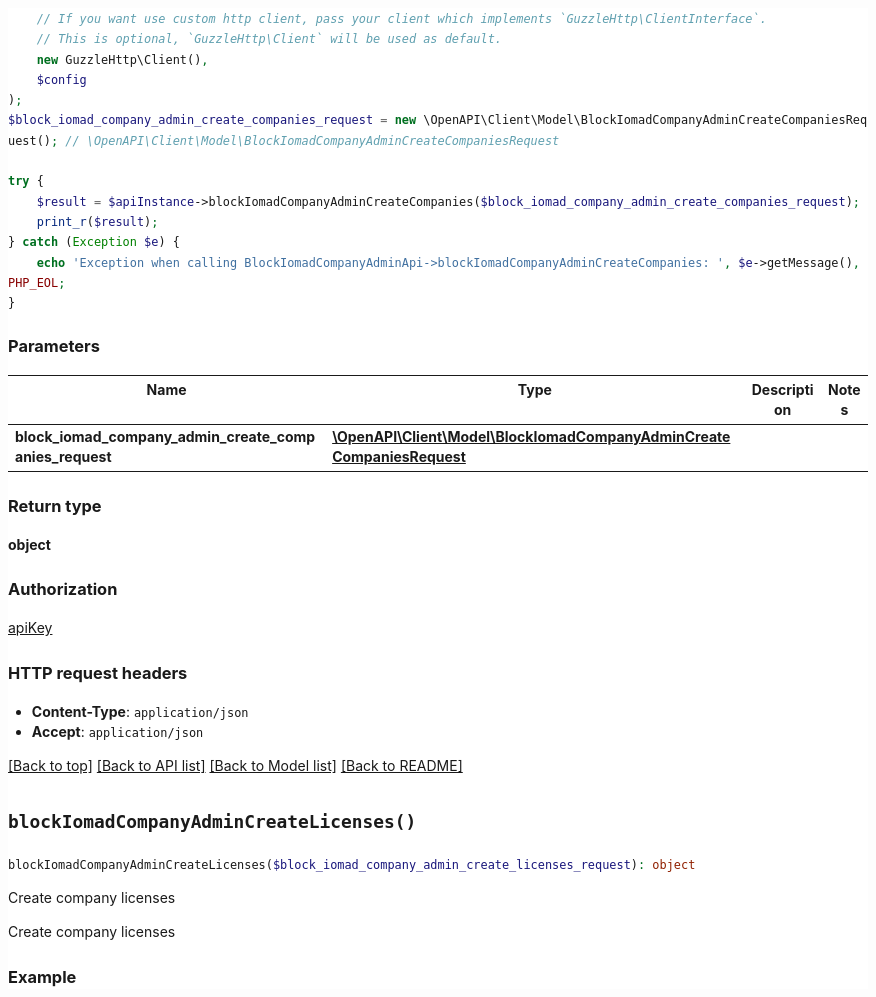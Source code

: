 ```php
    // If you want use custom http client, pass your client which implements `GuzzleHttp\ClientInterface`.
    // This is optional, `GuzzleHttp\Client` will be used as default.
    new GuzzleHttp\Client(),
    $config
);
$block_iomad_company_admin_create_companies_request = new \OpenAPI\Client\Model\BlockIomadCompanyAdminCreateCompaniesRequest(); // \OpenAPI\Client\Model\BlockIomadCompanyAdminCreateCompaniesRequest

try {
    $result = $apiInstance->blockIomadCompanyAdminCreateCompanies($block_iomad_company_admin_create_companies_request);
    print_r($result);
} catch (Exception $e) {
    echo 'Exception when calling BlockIomadCompanyAdminApi->blockIomadCompanyAdminCreateCompanies: ', $e->getMessage(), PHP_EOL;
}
```

### Parameters

| Name | Type | Description  | Notes |
| ------------- | ------------- | ------------- | ------------- |
| **block_iomad_company_admin_create_companies_request** | [**\OpenAPI\Client\Model\BlockIomadCompanyAdminCreateCompaniesRequest**](../Model/BlockIomadCompanyAdminCreateCompaniesRequest.md)|  | |

### Return type

**object**

### Authorization

[apiKey](../../README.md#apiKey)

### HTTP request headers

- **Content-Type**: `application/json`
- **Accept**: `application/json`

[[Back to top]](#) [[Back to API list]](../../README.md#endpoints)
[[Back to Model list]](../../README.md#models)
[[Back to README]](../../README.md)

## `blockIomadCompanyAdminCreateLicenses()`

```php
blockIomadCompanyAdminCreateLicenses($block_iomad_company_admin_create_licenses_request): object
```

Create company licenses

Create company licenses

### Example
